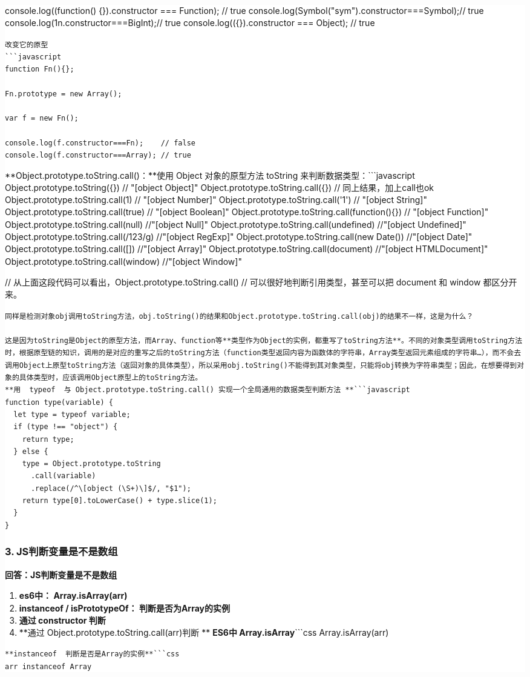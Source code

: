 console.log((function() {}).constructor === Function); // true
console.log(Symbol("sym").constructor===Symbol);// true
console.log(1n.constructor===BigInt);// true
console.log(({}).constructor === Object); // true
```
改变它的原型
```javascript
function Fn(){};
 
Fn.prototype = new Array();
 
var f = new Fn();
 
console.log(f.constructor===Fn);    // false
console.log(f.constructor===Array); // true
```
**Object.prototype.toString.call()：**使用 Object 对象的原型方法 toString 来判断数据类型：```javascript
Object.prototype.toString({})       // "[object Object]"
Object.prototype.toString.call({})  // 同上结果，加上call也ok
Object.prototype.toString.call(1)    // "[object Number]"
Object.prototype.toString.call('1')  // "[object String]"
Object.prototype.toString.call(true)  // "[object Boolean]"
Object.prototype.toString.call(function(){})  // "[object Function]"
Object.prototype.toString.call(null)   //"[object Null]"
Object.prototype.toString.call(undefined) //"[object Undefined]"
Object.prototype.toString.call(/123/g)    //"[object RegExp]"
Object.prototype.toString.call(new Date()) //"[object Date]"
Object.prototype.toString.call([])       //"[object Array]"
Object.prototype.toString.call(document)  //"[object HTMLDocument]"
Object.prototype.toString.call(window)   //"[object Window]"

// 从上面这段代码可以看出，Object.prototype.toString.call() 
//  可以很好地判断引用类型，甚至可以把 document 和 window 都区分开来。
```
同样是检测对象obj调用toString方法，obj.toString()的结果和Object.prototype.toString.call(obj)的结果不一样，这是为什么？

这是因为toString是Object的原型方法，而Array、function等**类型作为Object的实例，都重写了toString方法**。不同的对象类型调用toString方法时，根据原型链的知识，调用的是对应的重写之后的toString方法（function类型返回内容为函数体的字符串，Array类型返回元素组成的字符串…），而不会去调用Object上原型toString方法（返回对象的具体类型），所以采用obj.toString()不能得到其对象类型，只能将obj转换为字符串类型；因此，在想要得到对象的具体类型时，应该调用Object原型上的toString方法。
**用  typeof  与 Object.prototype.toString.call() 实现一个全局通用的数据类型判断方法 **```javascript
function type(variable) {
  let type = typeof variable;
  if (type !== "object") {
    return type;
  } else {
    type = Object.prototype.toString
      .call(variable)
      .replace(/^\[object (\S+)\]$/, "$1");
    return type[0].toLowerCase() + type.slice(1);
  }
}
```
<a name="Q2PxU"></a>
### 3. JS判断变量是不是数组
**回答：JS判断变量是不是数组**
1. **es6中： Array.isArray(arr)**
2. **instanceof / isPrototypeOf： 判断是否为Array的实例**
3. **通过 constructor 判断**
4. **通过 Object.prototype.toString.call(arr)判断 **
**ES6中 Array.isArray**```css
Array.isArray(arr)
```
**instanceof  判断是否是Array的实例**```css
arr instanceof Array
```